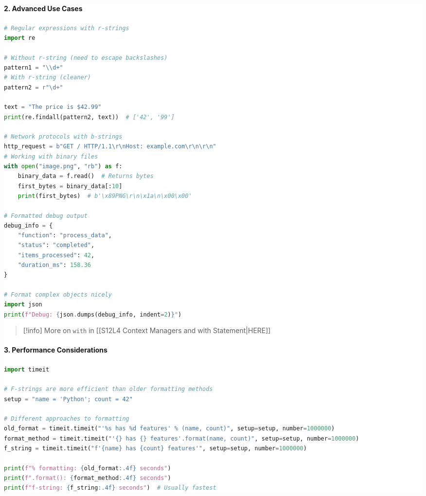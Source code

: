 #### 2. Advanced Use Cases

```python
# Regular expressions with r-strings
import re

# Without r-string (need to escape backslashes)
pattern1 = "\\d+"
# With r-string (cleaner)
pattern2 = r"\d+"

text = "The price is $42.99"
print(re.findall(pattern2, text))  # ['42', '99']

# Network protocols with b-strings
http_request = b"GET / HTTP/1.1\r\nHost: example.com\r\n\r\n"
# Working with binary files
with open("image.png", "rb") as f:
    binary_data = f.read()  # Returns bytes
    first_bytes = binary_data[:10]
    print(first_bytes)  # b'\x89PNG\r\n\x1a\n\x00\x00'

# Formatted debug output
debug_info = {
    "function": "process_data",
    "status": "completed",
    "items_processed": 42,
    "duration_ms": 158.36
}

# Format complex objects nicely
import json
print(f"Debug: {json.dumps(debug_info, indent=2)}")
```

>[!info] More on `with` in [[S12L4 Context Managers and with Statement|HERE]]

#### 3. Performance Considerations

```python
import timeit

# F-strings are more efficient than older formatting methods
setup = "name = 'Python'; count = 42"

# Different approaches to formatting
old_format = timeit.timeit("'%s has %d features' % (name, count)", setup=setup, number=1000000)
format_method = timeit.timeit("'{} has {} features'.format(name, count)", setup=setup, number=1000000)
f_string = timeit.timeit("f'{name} has {count} features'", setup=setup, number=1000000)

print(f"% formatting: {old_format:.4f} seconds")
print(f".format(): {format_method:.4f} seconds")
print(f"f-string: {f_string:.4f} seconds")  # Usually fastest
```
